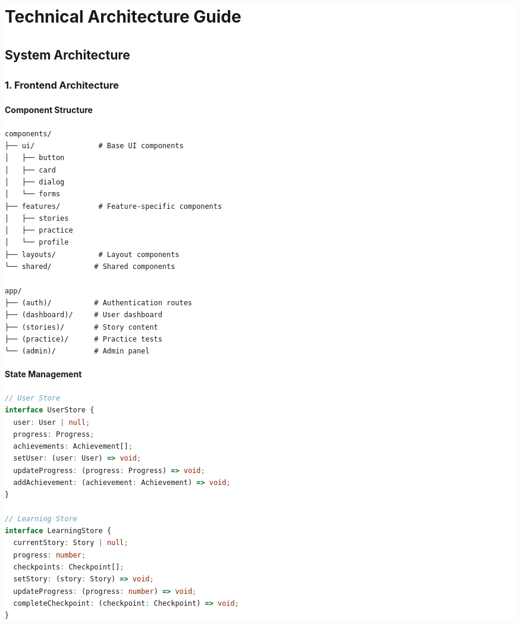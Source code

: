 # Technical Architecture Guide

## System Architecture

### 1. Frontend Architecture

#### Component Structure
```
components/
├── ui/               # Base UI components
│   ├── button
│   ├── card
│   ├── dialog
│   └── forms
├── features/         # Feature-specific components
│   ├── stories
│   ├── practice
│   └── profile
├── layouts/          # Layout components
└── shared/          # Shared components

app/
├── (auth)/          # Authentication routes
├── (dashboard)/     # User dashboard
├── (stories)/       # Story content
├── (practice)/      # Practice tests
└── (admin)/         # Admin panel
```

#### State Management
```typescript
// User Store
interface UserStore {
  user: User | null;
  progress: Progress;
  achievements: Achievement[];
  setUser: (user: User) => void;
  updateProgress: (progress: Progress) => void;
  addAchievement: (achievement: Achievement) => void;
}

// Learning Store
interface LearningStore {
  currentStory: Story | null;
  progress: number;
  checkpoints: Checkpoint[];
  setStory: (story: Story) => void;
  updateProgress: (progress: number) => void;
  completeCheckpoint: (checkpoint: Checkpoint) => void;
}
```
